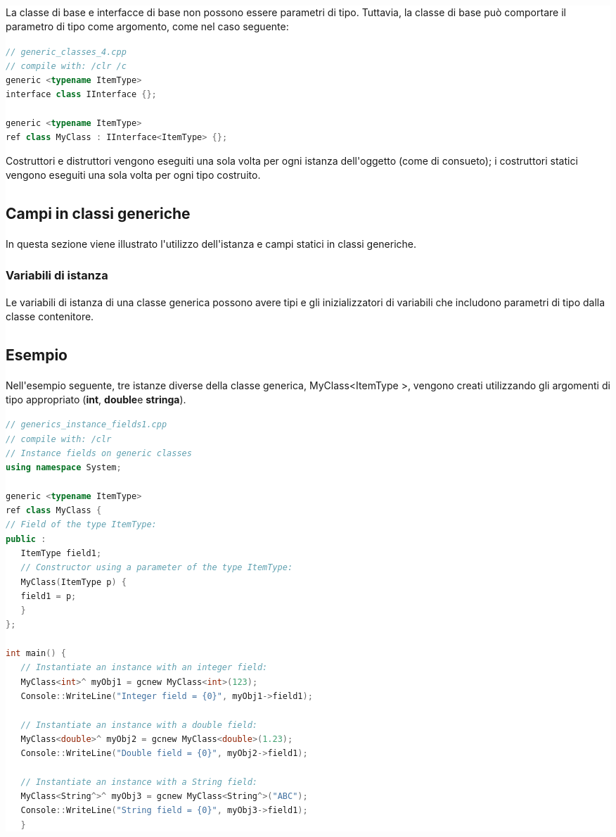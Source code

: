 La classe di base e interfacce di base non possono essere parametri di tipo. Tuttavia, la classe di base può comportare il parametro di tipo come argomento, come nel caso seguente:

```cpp
// generic_classes_4.cpp
// compile with: /clr /c
generic <typename ItemType>
interface class IInterface {};

generic <typename ItemType>
ref class MyClass : IInterface<ItemType> {};
```

Costruttori e distruttori vengono eseguiti una sola volta per ogni istanza dell'oggetto (come di consueto); i costruttori statici vengono eseguiti una sola volta per ogni tipo costruito.

## <a name="fields-in-generic-classes"></a>Campi in classi generiche

In questa sezione viene illustrato l'utilizzo dell'istanza e campi statici in classi generiche.

### <a name="instance-variables"></a>Variabili di istanza

Le variabili di istanza di una classe generica possono avere tipi e gli inizializzatori di variabili che includono parametri di tipo dalla classe contenitore.

## <a name="example"></a>Esempio

Nell'esempio seguente, tre istanze diverse della classe generica, MyClass\<ItemType >, vengono creati utilizzando gli argomenti di tipo appropriato (**int**, **double**e **stringa**).

```cpp
// generics_instance_fields1.cpp
// compile with: /clr
// Instance fields on generic classes
using namespace System;

generic <typename ItemType>
ref class MyClass {
// Field of the type ItemType:
public :
   ItemType field1;
   // Constructor using a parameter of the type ItemType:
   MyClass(ItemType p) {
   field1 = p;
   }
};

int main() {
   // Instantiate an instance with an integer field:
   MyClass<int>^ myObj1 = gcnew MyClass<int>(123);
   Console::WriteLine("Integer field = {0}", myObj1->field1);

   // Instantiate an instance with a double field:
   MyClass<double>^ myObj2 = gcnew MyClass<double>(1.23);
   Console::WriteLine("Double field = {0}", myObj2->field1);

   // Instantiate an instance with a String field:
   MyClass<String^>^ myObj3 = gcnew MyClass<String^>("ABC");
   Console::WriteLine("String field = {0}", myObj3->field1);
   }
```
